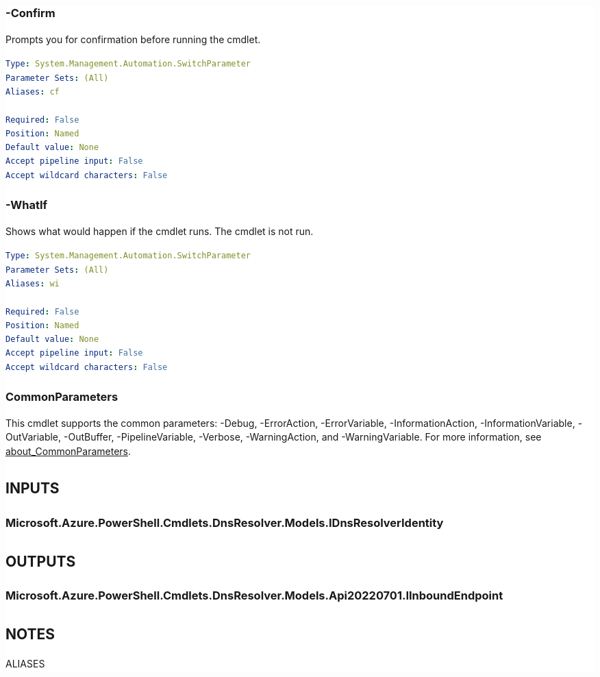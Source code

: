 ### -Confirm
Prompts you for confirmation before running the cmdlet.

```yaml
Type: System.Management.Automation.SwitchParameter
Parameter Sets: (All)
Aliases: cf

Required: False
Position: Named
Default value: None
Accept pipeline input: False
Accept wildcard characters: False
```

### -WhatIf
Shows what would happen if the cmdlet runs.
The cmdlet is not run.

```yaml
Type: System.Management.Automation.SwitchParameter
Parameter Sets: (All)
Aliases: wi

Required: False
Position: Named
Default value: None
Accept pipeline input: False
Accept wildcard characters: False
```

### CommonParameters
This cmdlet supports the common parameters: -Debug, -ErrorAction, -ErrorVariable, -InformationAction, -InformationVariable, -OutVariable, -OutBuffer, -PipelineVariable, -Verbose, -WarningAction, and -WarningVariable. For more information, see [about_CommonParameters](http://go.microsoft.com/fwlink/?LinkID=113216).

## INPUTS

### Microsoft.Azure.PowerShell.Cmdlets.DnsResolver.Models.IDnsResolverIdentity

## OUTPUTS

### Microsoft.Azure.PowerShell.Cmdlets.DnsResolver.Models.Api20220701.IInboundEndpoint

## NOTES

ALIASES

